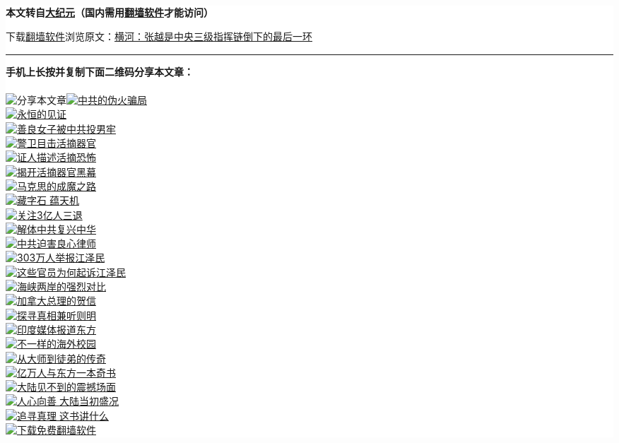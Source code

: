 <strong>本文转自<a href="https://www.epochtimes.com">大纪元</a>（国内需用<a href="https://github.com/bannedbook/fanqiang/wiki">翻墙软件</a>才能访问）</strong><p>下载<a href="https://github.com/bannedbook/fanqiang/wiki">翻墙软件</a>浏览原文：<a href="https://www.epochtimes.com/gb/16/4/26/n7746934.htm">横河：张越是中央三级指挥链倒下的最后一环</a></p><hr>

<strong>手机上长按并复制下面二维码分享本文章：</strong><br><br><img src="http://d1p1.ip.zn2.us/v.php?action=qrcode&url=/gb/16/4/26/n7746934.md%231" title="分享本文章"></td><td VALIGN=TOP><a href="/gb/16/1/21/n4622075.md?dfh#1" target="_blank"><img src="https://raw.githubusercontent.com/wlrgim293/djy/master/gb/300/wei-f1.jpg" title="中共的伪火骗局"  alt="中共的伪火骗局"></a><br><a href="https://github.com/wlrgim293/www/blob/master/README.md?dfh#9" target="_blank"><img src="https://raw.githubusercontent.com/wlrgim293/djy/master/gb/300/yong-h.jpg" title="永恒的见证"  alt="永恒的见证"></a><br><a href="/gb/13/9/29/n3974789.md?dfh#1" target="_blank"><img src="https://raw.githubusercontent.com/wlrgim293/djy/master/gb/300/shang-lnz.jpg" title="善良女子被中共投男牢"  alt="善良女子被中共投男牢"></a><br><a href="/gb/16/3/16/n4663449.md?dfh#1" target="_blank"><img src="https://raw.githubusercontent.com/wlrgim293/djy/master/gb/300/huo-z3.jpg" title="警卫目击活摘器官"  alt="警卫目击活摘器官"></a><br><a href="/gb/16/8/7/n8177641.md?dfh#1" target="_blank"><img src="https://raw.githubusercontent.com/wlrgim293/djy/master/gb/300/huo-z4.jpg" title="证人描述活摘恐怖"  alt="证人描述活摘恐怖"></a><br><a href="/gb/10/4/19/n2881569.md?dfh#1" target="_blank"><img src="https://raw.githubusercontent.com/wlrgim293/djy/master/gb/300/huo-z1.jpg" title="揭开活摘器官黑幕"  alt="揭开活摘器官黑幕"></a><br><a href="/gb/10/11/7/n3077476.md?dfh#1" target="_blank"><img src="https://raw.githubusercontent.com/wlrgim293/djy/master/gb/300/ma-ks.jpg" title="马克思的成魔之路"  alt="马克思的成魔之路"></a><br><a href="/gb/14/6/9/n4173977.md?dfh#1" target="_blank"><img src="https://raw.githubusercontent.com/wlrgim293/djy/master/gb/300/chang-zs.jpg" title="藏字石 蕴天机"  alt="藏字石 蕴天机"></a><br><a href="/gb/18/5/10/n10381511.md?dfh#1" target="_blank"><img src="https://raw.githubusercontent.com/wlrgim293/djy/master/gb/300/st1.jpg" title="关注3亿人三退"  alt="关注3亿人三退"></a><br><a href="/gb/18/3/21/n10237682.md?dfh#1" target="_blank"><img src="https://raw.githubusercontent.com/wlrgim293/djy/master/gb/300/jie-t.jpg" title="解体中共复兴中华"  alt="解体中共复兴中华"></a><br><a href="/gb/9/2/9/n2422991.md?dfh#1" target="_blank"><img src="https://raw.githubusercontent.com/wlrgim293/djy/master/gb/300/gao-zs.jpg" title="中共迫害良心律师"  alt="中共迫害良心律师"></a><br><a href="/gb/18/12/9/n10900044.md?dfh#1" target="_blank"><img src="https://raw.githubusercontent.com/wlrgim293/djy/master/gb/300/sj1.jpg" title="303万人举报江泽民"  alt="303万人举报江泽民"></a><br><a href="/gb/18/8/28/n10672014.md?dfh#1" target="_blank"><img src="https://raw.githubusercontent.com/wlrgim293/djy/master/gb/300/sj2.jpg" title="这些官员为何起诉江泽民"  alt="这些官员为何起诉江泽民"></a><br><a href="/gb/8/12/18/n2367165.md?dfh#1" target="_blank"><img src="https://raw.githubusercontent.com/wlrgim293/djy/master/gb/300/liangan.jpg" title="海峡两岸的强烈对比"  alt="海峡两岸的强烈对比"></a><br><a href="/gb/15/12/10/n4593139.md?dfh#1" target="_blank"><img src="https://raw.githubusercontent.com/wlrgim293/djy/master/gb/300/jia-ndzl.jpg" title="加拿大总理的贺信"  alt="加拿大总理的贺信"></a><br><a href="/gb/11/6/17/n3289382.md?dfh#1" target="_blank"><img src="https://raw.githubusercontent.com/wlrgim293/djy/master/gb/300/xiao-wd.jpg" title="探寻真相兼听则明"  alt="探寻真相兼听则明"></a><br><a href="/gb/18/10/27/n10812623.md?dfh#1" target="_blank"><img src="https://raw.githubusercontent.com/wlrgim293/djy/master/gb/300/yindu.jpg" title="印度媒体报道东方"  alt="印度媒体报道东方"></a><br><a href="/gb/18/6/9/n10469652.md?dfh#1" target="_blank"><img src="https://raw.githubusercontent.com/wlrgim293/djy/master/gb/300/xie-j.jpg" title="不一样的海外校园"  alt="不一样的海外校园"></a><br><a href="/gb/7/4/5/n1669415.md?dfh#1" target="_blank"><img src="https://raw.githubusercontent.com/wlrgim293/djy/master/gb/300/li-up.jpg" title="从大师到徒弟的传奇"  alt="从大师到徒弟的传奇"></a><br><a href="/gb/17/5/26/n9191512.md?dfh#1" target="_blank"><img src="https://raw.githubusercontent.com/wlrgim293/djy/master/gb/300/zfl2.jpg" title="亿万人与东方一本奇书"  alt="亿万人与东方一本奇书"></a><br><a href="/gb/13/11/27/n4020290.md?dfh#1" target="_blank"><img src="https://raw.githubusercontent.com/wlrgim293/djy/master/gb/300/zhen-h.jpg" title="大陆见不到的震撼场面"  alt="大陆见不到的震撼场面"></a><br><a href="/gb/15/7/17/n4482910.md?dfh#1" target="_blank"><img src="https://raw.githubusercontent.com/wlrgim293/djy/master/gb/300/dalu-sk.jpg" title="人心向善 大陆当初盛况"  alt="人心向善 大陆当初盛况"></a><br><a href="/gb/19/1/5/n10955468.md?dfh#1" target="_blank"><img src="https://raw.githubusercontent.com/wlrgim293/djy/master/gb/300/zfl1.jpg" title="追寻真理 这书讲什么"  alt="追寻真理 这书讲什么"></a><br><a href="https://github.com/bannedbook/fanqiang/wiki" target="_blank"><img src="https://raw.githubusercontent.com/wlrgim293/djy/master/gb/300/fq1.jpg" title="下载免费翻墙软件"  alt="下载免费翻墙软件"></a><br></td></tr></table>